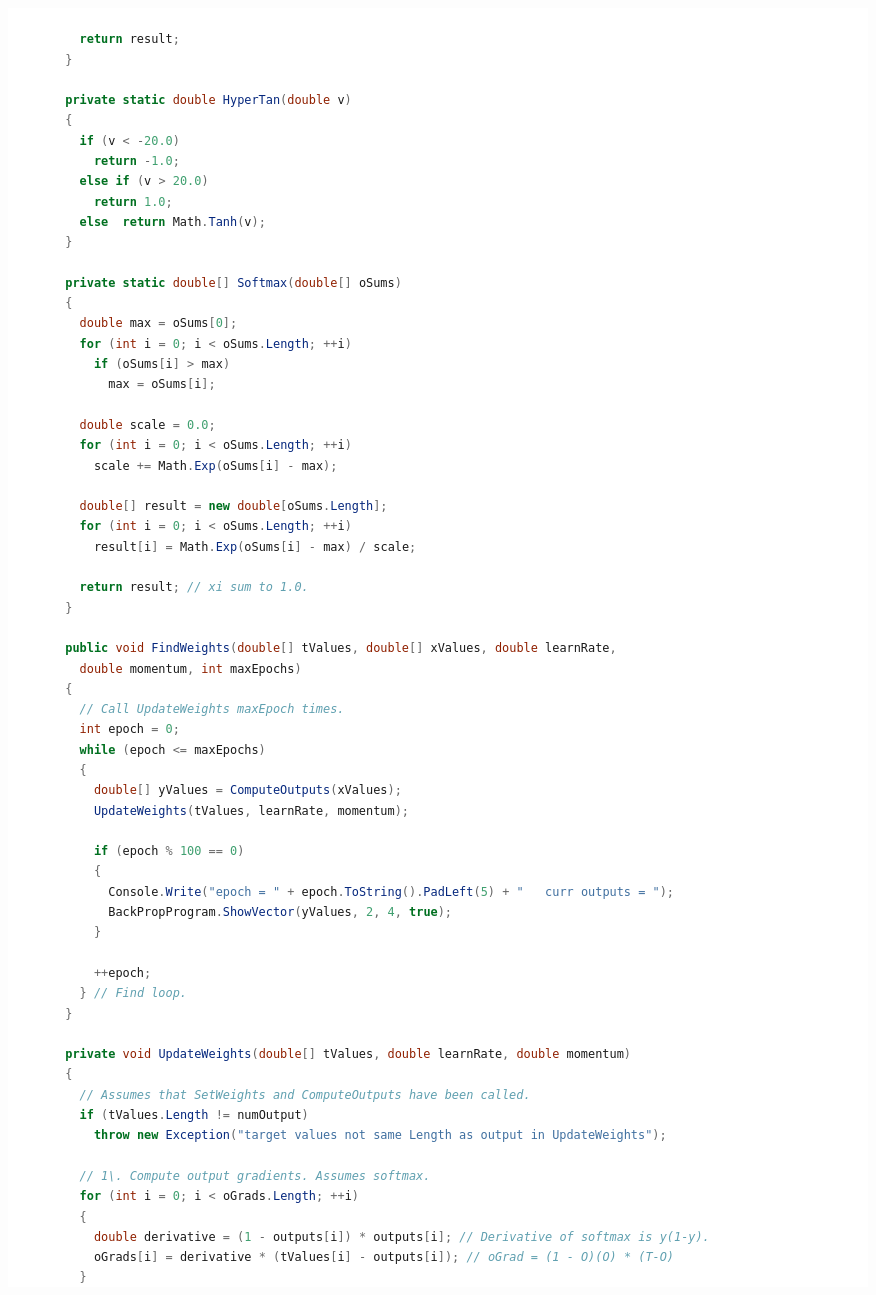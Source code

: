```cs

          return result;
        }

        private static double HyperTan(double v)
        {
          if (v < -20.0)
            return -1.0;
          else if (v > 20.0)
            return 1.0;
          else  return Math.Tanh(v);
        }

        private static double[] Softmax(double[] oSums)
        {
          double max = oSums[0];
          for (int i = 0; i < oSums.Length; ++i)
            if (oSums[i] > max)
              max = oSums[i];

          double scale = 0.0;
          for (int i = 0; i < oSums.Length; ++i)
            scale += Math.Exp(oSums[i] - max);

          double[] result = new double[oSums.Length];
          for (int i = 0; i < oSums.Length; ++i)
            result[i] = Math.Exp(oSums[i] - max) / scale;

          return result; // xi sum to 1.0.
        }

        public void FindWeights(double[] tValues, double[] xValues, double learnRate,
          double momentum, int maxEpochs)
        {
          // Call UpdateWeights maxEpoch times.
          int epoch = 0;
          while (epoch <= maxEpochs)
          {
            double[] yValues = ComputeOutputs(xValues);
            UpdateWeights(tValues, learnRate, momentum);

            if (epoch % 100 == 0)
            {
              Console.Write("epoch = " + epoch.ToString().PadLeft(5) + "   curr outputs = ");
              BackPropProgram.ShowVector(yValues, 2, 4, true);
            }

            ++epoch;
          } // Find loop.
        }

        private void UpdateWeights(double[] tValues, double learnRate, double momentum)
        {
          // Assumes that SetWeights and ComputeOutputs have been called.
          if (tValues.Length != numOutput)
            throw new Exception("target values not same Length as output in UpdateWeights");

          // 1\. Compute output gradients. Assumes softmax.
          for (int i = 0; i < oGrads.Length; ++i)
          {
            double derivative = (1 - outputs[i]) * outputs[i]; // Derivative of softmax is y(1-y).
            oGrads[i] = derivative * (tValues[i] - outputs[i]); // oGrad = (1 - O)(O) * (T-O)
          }
```
